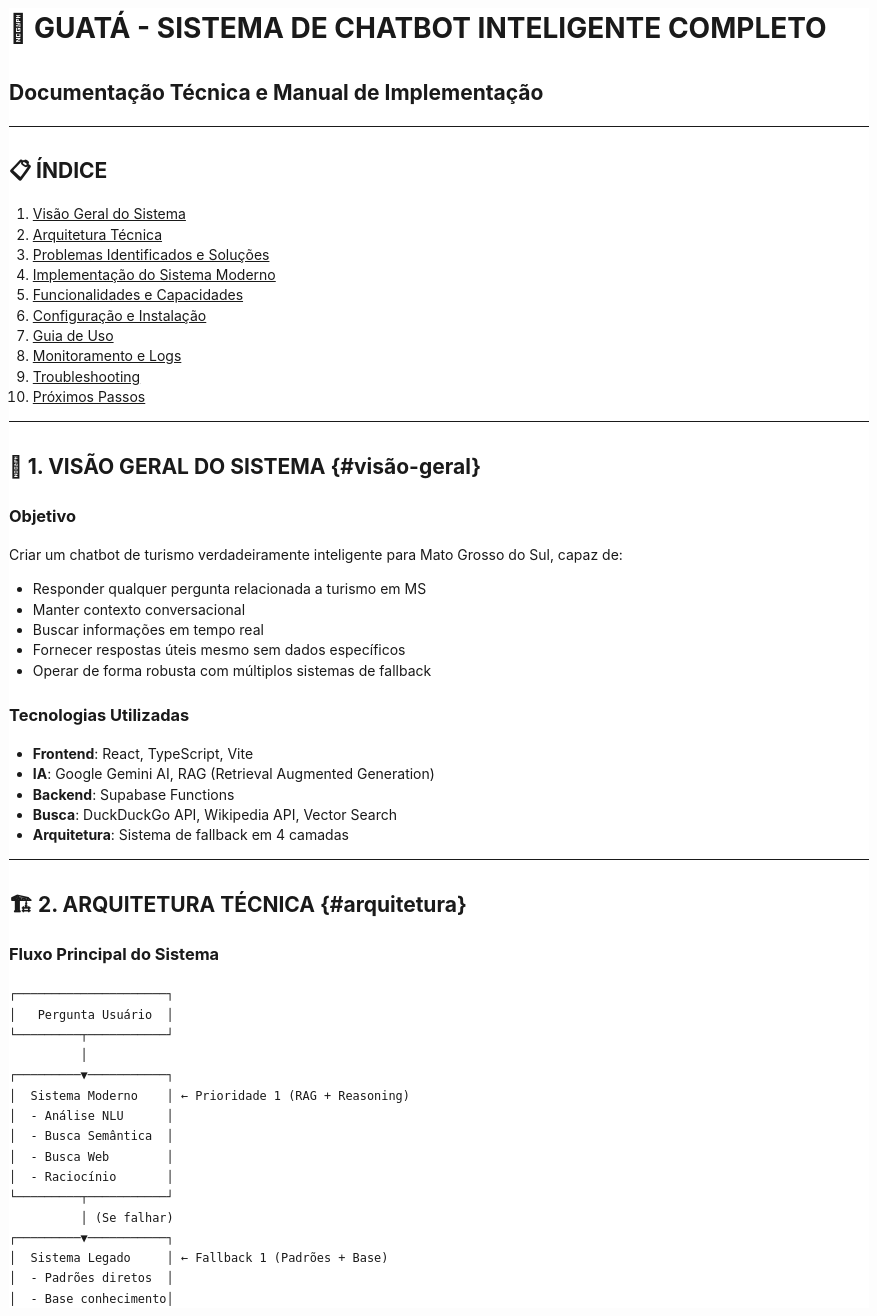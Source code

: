 # 🧠 GUATÁ - SISTEMA DE CHATBOT INTELIGENTE COMPLETO
## Documentação Técnica e Manual de Implementação

---

## 📋 **ÍNDICE**

1. [Visão Geral do Sistema](#visão-geral)
2. [Arquitetura Técnica](#arquitetura)
3. [Problemas Identificados e Soluções](#problemas)
4. [Implementação do Sistema Moderno](#implementação)
5. [Funcionalidades e Capacidades](#funcionalidades)
6. [Configuração e Instalação](#configuração)
7. [Guia de Uso](#uso)
8. [Monitoramento e Logs](#monitoramento)
9. [Troubleshooting](#troubleshooting)
10. [Próximos Passos](#próximos-passos)

---

## 🎯 **1. VISÃO GERAL DO SISTEMA** {#visão-geral}

### **Objetivo**
Criar um chatbot de turismo verdadeiramente inteligente para Mato Grosso do Sul, capaz de:
- Responder qualquer pergunta relacionada a turismo em MS
- Manter contexto conversacional
- Buscar informações em tempo real
- Fornecer respostas úteis mesmo sem dados específicos
- Operar de forma robusta com múltiplos sistemas de fallback

### **Tecnologias Utilizadas**
- **Frontend**: React, TypeScript, Vite
- **IA**: Google Gemini AI, RAG (Retrieval Augmented Generation)
- **Backend**: Supabase Functions
- **Busca**: DuckDuckGo API, Wikipedia API, Vector Search
- **Arquitetura**: Sistema de fallback em 4 camadas

---

## 🏗️ **2. ARQUITETURA TÉCNICA** {#arquitetura}

### **Fluxo Principal do Sistema**

```
┌─────────────────────┐
│   Pergunta Usuário  │
└─────────┬───────────┘
          │
┌─────────▼───────────┐
│  Sistema Moderno    │ ← Prioridade 1 (RAG + Reasoning)
│  - Análise NLU      │
│  - Busca Semântica  │
│  - Busca Web        │
│  - Raciocínio       │
└─────────┬───────────┘
          │ (Se falhar)
┌─────────▼───────────┐
│  Sistema Legado     │ ← Fallback 1 (Padrões + Base)
│  - Padrões diretos  │
│  - Base conhecimento│
```